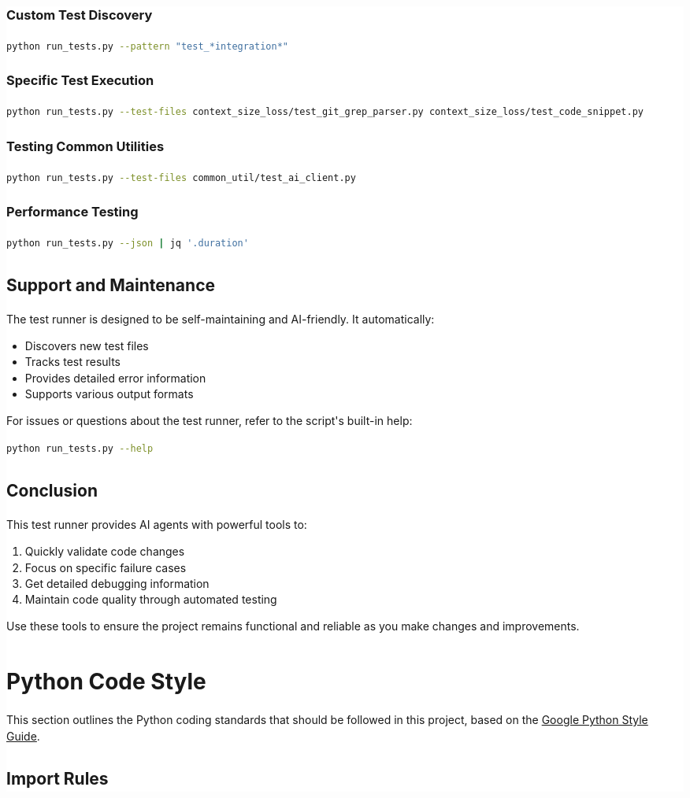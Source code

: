 ### Custom Test Discovery
```bash
python run_tests.py --pattern "test_*integration*"
```

### Specific Test Execution
```bash
python run_tests.py --test-files context_size_loss/test_git_grep_parser.py context_size_loss/test_code_snippet.py
```

### Testing Common Utilities
```bash
python run_tests.py --test-files common_util/test_ai_client.py
```

### Performance Testing
```bash
python run_tests.py --json | jq '.duration'
```

## Support and Maintenance

The test runner is designed to be self-maintaining and AI-friendly. It automatically:
- Discovers new test files
- Tracks test results
- Provides detailed error information
- Supports various output formats

For issues or questions about the test runner, refer to the script's built-in help:
```bash
python run_tests.py --help
```

## Conclusion

This test runner provides AI agents with powerful tools to:
1. Quickly validate code changes
2. Focus on specific failure cases
3. Get detailed debugging information
4. Maintain code quality through automated testing

Use these tools to ensure the project remains functional and reliable as you make changes and improvements.


# Python Code Style

This section outlines the Python coding standards that should be followed in this project, based on the [Google Python Style Guide](https://google.github.io/styleguide/pyguide.html).

## Import Rules

